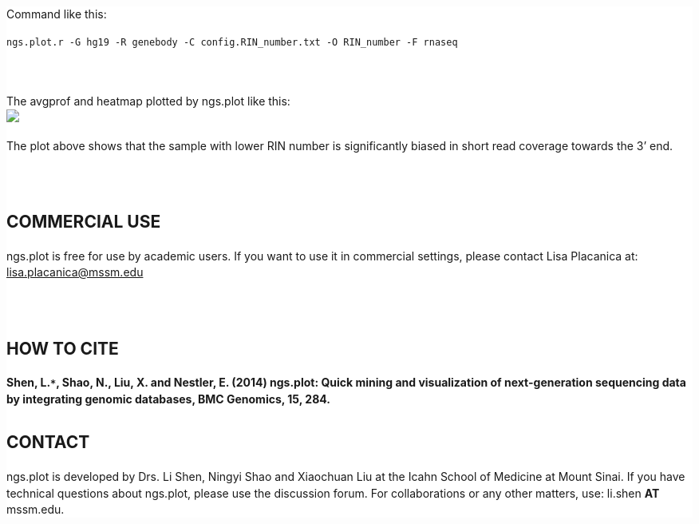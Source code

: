 </code></pre>

Command like this:<br>
<pre><code>ngs.plot.r -G hg19 -R genebody -C config.RIN_number.txt -O RIN_number -F rnaseq
<br>
</code></pre>

The avgprof and heatmap plotted by ngs.plot like this:<br>
<img src='http://ngsplot.googlecode.com/files/RIN_number.all.png' />

The plot above shows that the sample with lower RIN number is significantly biased in short read coverage towards the 3’ end.<br>
<br>
<br>
<h2>COMMERCIAL USE</h2>

ngs.plot is free for use by academic users. If you want to use it in commercial settings, please contact Lisa Placanica at: lisa.placanica@mssm.edu<br>
<br>
<br>
<h2>HOW TO CITE</h2>

<b>Shen, L.<code>*</code>, Shao, N., Liu, X. and Nestler, E. (2014) ngs.plot: Quick mining and visualization of next-generation sequencing data by integrating genomic databases, BMC Genomics, 15, 284.</b>


<h2>CONTACT</h2>

ngs.plot is developed by Drs. Li Shen, Ningyi Shao and Xiaochuan Liu at the Icahn School of Medicine at Mount Sinai. If you have technical questions about ngs.plot, please use the discussion forum. For collaborations or any other matters, use: li.shen <b>AT</b> mssm.edu.<br>
